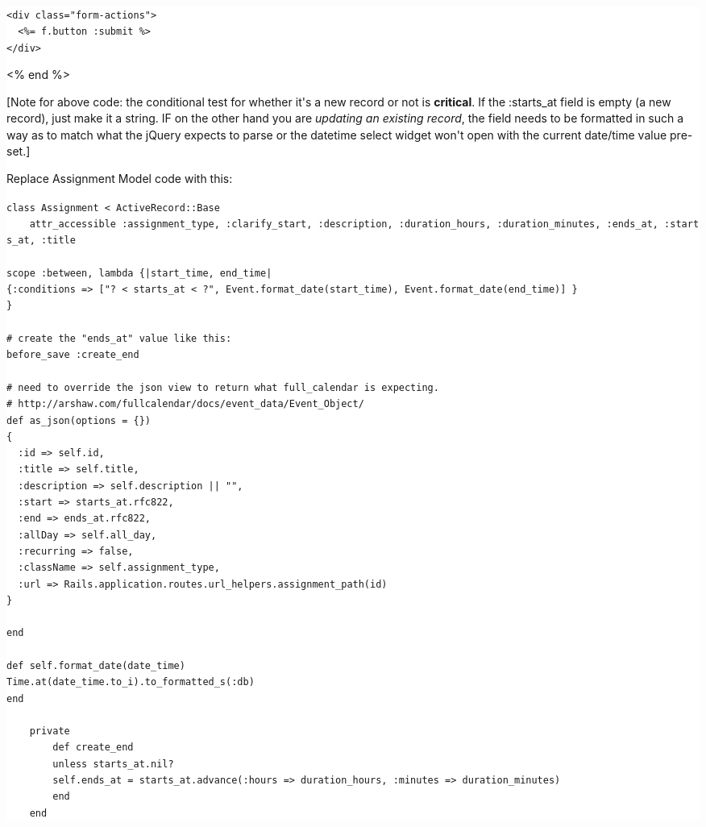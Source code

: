     <div class="form-actions">
      <%= f.button :submit %>
    </div>
  <% end %>
  
[Note for above code: the conditional test for whether it's a new record or not is **critical**. If the :starts_at field is empty (a new record), just make it a string. IF on the other hand you are *updating an existing record*, the field needs to be formatted in such a way as to match what the jQuery expects to parse or the datetime select widget won't open with the current date/time value pre-set.]

Replace Assignment Model code with this:

	class Assignment < ActiveRecord::Base
		attr_accessible :assignment_type, :clarify_start, :description, :duration_hours, :duration_minutes, :ends_at, :starts_at, :title

    scope :between, lambda {|start_time, end_time|
    {:conditions => ["? < starts_at < ?", Event.format_date(start_time), Event.format_date(end_time)] }
	}
  
	# create the "ends_at" value like this:
    before_save :create_end

	# need to override the json view to return what full_calendar is expecting.
	# http://arshaw.com/fullcalendar/docs/event_data/Event_Object/
	def as_json(options = {})
    {
      :id => self.id,
      :title => self.title,
      :description => self.description || "",
      :start => starts_at.rfc822,
      :end => ends_at.rfc822,
      :allDay => self.all_day,
      :recurring => false,
      :className => self.assignment_type,
      :url => Rails.application.routes.url_helpers.assignment_path(id)
    }

	end

	def self.format_date(date_time)
    Time.at(date_time.to_i).to_formatted_s(:db)
	end

		private
    		def create_end
      		unless starts_at.nil?
    		self.ends_at = starts_at.advance(:hours => duration_hours, :minutes => duration_minutes)
			end
	    end
